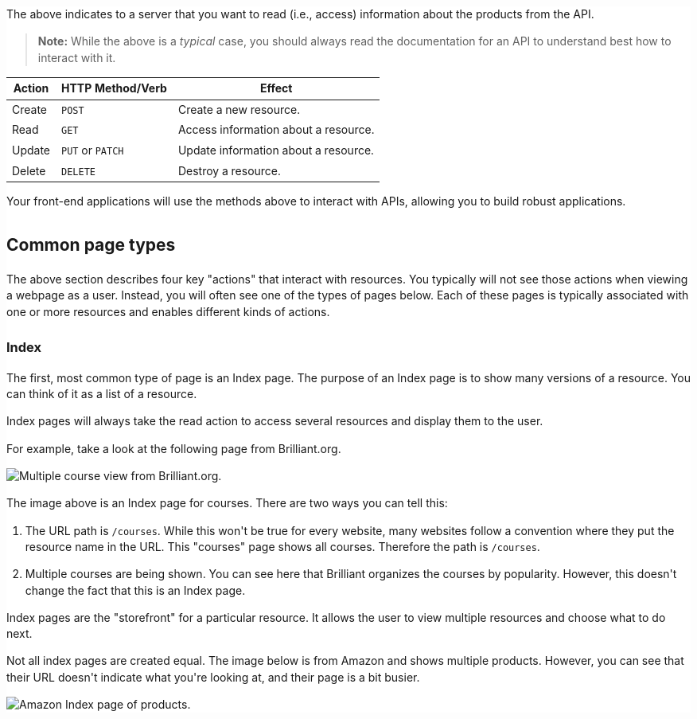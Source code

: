 The above indicates to a server that you want to read (i.e., access) information about the products from the API.

> **Note:** While the above is a _typical_ case, you should always read the documentation for an API to understand best how to interact with it.

| Action | HTTP Method/Verb | Effect                               |
| ------ | ---------------- | ------------------------------------ |
| Create | `POST`           | Create a new resource.               |
| Read   | `GET`            | Access information about a resource. |
| Update | `PUT` or `PATCH` | Update information about a resource. |
| Delete | `DELETE`         | Destroy a resource.                  |

Your front-end applications will use the methods above to interact with APIs, allowing you to build robust applications.

## Common page types

The above section describes four key "actions" that interact with resources. You typically will not see those actions when viewing a webpage as a user. Instead, you will often see one of the types of pages below. Each of these pages is typically associated with one or more resources and enables different kinds of actions.

### Index

The first, most common type of page is an Index page. The purpose of an Index page is to show many versions of a resource. You can think of it as a list of a resource.

Index pages will always take the read action to access several resources and display them to the user.

For example, take a look at the following page from Brilliant.org.

![Multiple course view from Brilliant.org.](./assets/brilliant-index.png)

The image above is an Index page for courses. There are two ways you can tell this:

1. The URL path is `/courses`. While this won't be true for every website, many websites follow a convention where they put the resource name in the URL. This "courses" page shows all courses. Therefore the path is `/courses`.

1. Multiple courses are being shown. You can see here that Brilliant organizes the courses by popularity. However, this doesn't change the fact that this is an Index page.

Index pages are the "storefront" for a particular resource. It allows the user to view multiple resources and choose what to do next.

Not all index pages are created equal. The image below is from Amazon and shows multiple products. However, you can see that their URL doesn't indicate what you're looking at, and their page is a bit busier.

![Amazon Index page of products.](./assets/amazon-index.png)
